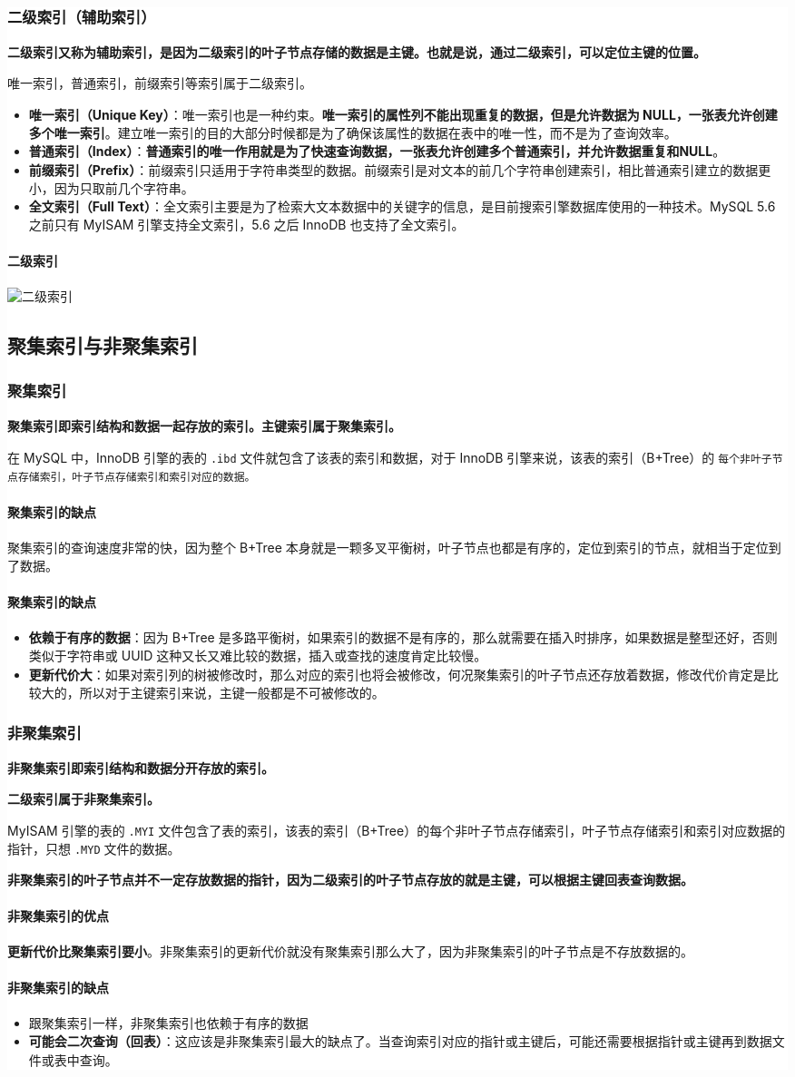 ### 二级索引（辅助索引）

**二级索引又称为辅助索引，是因为二级索引的叶子节点存储的数据是主键。也就是说，通过二级索引，可以定位主键的位置。**

唯一索引，普通索引，前缀索引等索引属于二级索引。

* **唯一索引（Unique Key）**：唯一索引也是一种约束。**唯一索引的属性列不能出现重复的数据，但是允许数据为 NULL，一张表允许创建多个唯一索引**。建立唯一索引的目的大部分时候都是为了确保该属性的数据在表中的唯一性，而不是为了查询效率。
* **普通索引（Index）**：**普通索引的唯一作用就是为了快速查询数据，一张表允许创建多个普通索引，并允许数据重复和NULL**。
* **前缀索引（Prefix）**：前缀索引只适用于字符串类型的数据。前缀索引是对文本的前几个字符串创建索引，相比普通索引建立的数据更小，因为只取前几个字符串。
* **全文索引（Full Text）**：全文索引主要是为了检索大文本数据中的关键字的信息，是目前搜索引擎数据库使用的一种技术。MySQL 5.6 之前只有 MyISAM 引擎支持全文索引，5.6 之后 InnoDB 也支持了全文索引。

#### 二级索引

<img :src="$withBase('/img/database/mysql/二级索引.png')" alt="二级索引">



## 聚集索引与非聚集索引

### 聚集索引

**聚集索引即索引结构和数据一起存放的索引。主键索引属于聚集索引。**

在 MySQL 中，InnoDB 引擎的表的 `.ibd` 文件就包含了该表的索引和数据，对于 InnoDB 引擎来说，该表的索引（B+Tree）的 `每个非叶子节点存储索引，叶子节点存储索引和索引对应的数据。`

#### 聚集索引的缺点

聚集索引的查询速度非常的快，因为整个 B+Tree 本身就是一颗多叉平衡树，叶子节点也都是有序的，定位到索引的节点，就相当于定位到了数据。

#### 聚集索引的缺点

* **依赖于有序的数据**：因为 B+Tree 是多路平衡树，如果索引的数据不是有序的，那么就需要在插入时排序，如果数据是整型还好，否则类似于字符串或 UUID 这种又长又难比较的数据，插入或查找的速度肯定比较慢。
* **更新代价大**：如果对索引列的树被修改时，那么对应的索引也将会被修改，何况聚集索引的叶子节点还存放着数据，修改代价肯定是比较大的，所以对于主键索引来说，主键一般都是不可被修改的。

### 非聚集索引

**非聚集索引即索引结构和数据分开存放的索引。**

**二级索引属于非聚集索引。**

MyISAM 引擎的表的 `.MYI` 文件包含了表的索引，该表的索引（B+Tree）的每个非叶子节点存储索引，叶子节点存储索引和索引对应数据的指针，只想 `.MYD` 文件的数据。

**非聚集索引的叶子节点并不一定存放数据的指针，因为二级索引的叶子节点存放的就是主键，可以根据主键回表查询数据。**

#### 非聚集索引的优点

**更新代价比聚集索引要小**。非聚集索引的更新代价就没有聚集索引那么大了，因为非聚集索引的叶子节点是不存放数据的。

#### 非聚集索引的缺点

* 跟聚集索引一样，非聚集索引也依赖于有序的数据
* **可能会二次查询（回表）**：这应该是非聚集索引最大的缺点了。当查询索引对应的指针或主键后，可能还需要根据指针或主键再到数据文件或表中查询。
